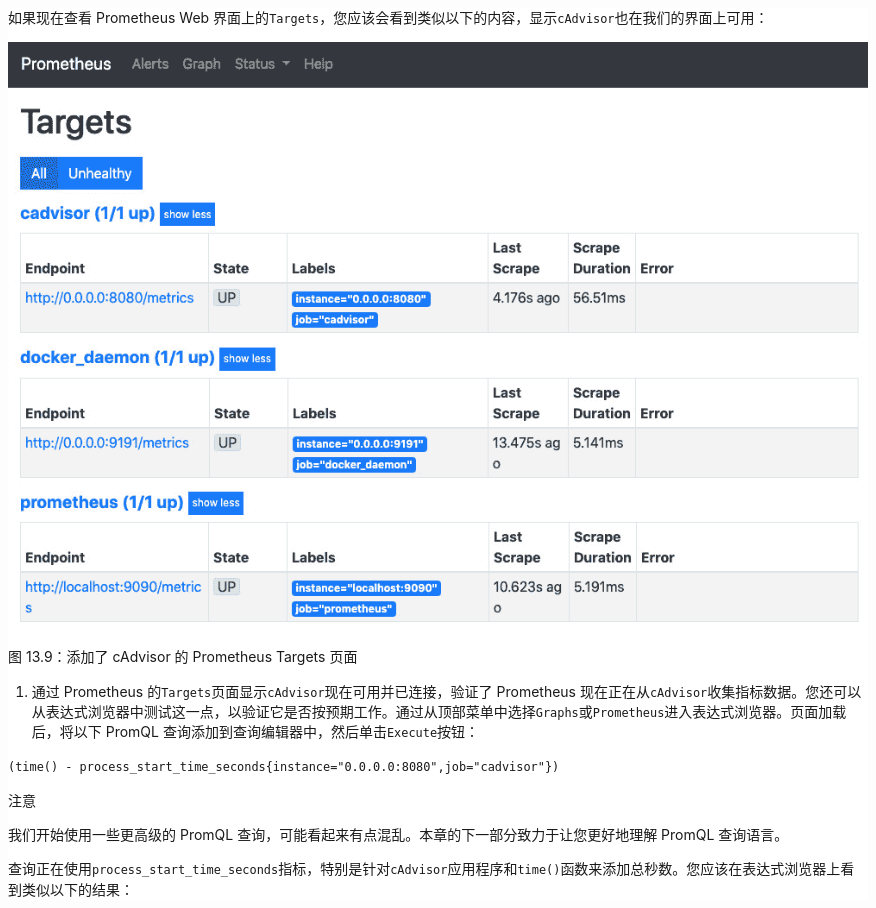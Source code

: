 如果现在查看 Prometheus Web 界面上的`Targets`，您应该会看到类似以下的内容，显示`cAdvisor`也在我们的界面上可用：

![图 13.9：添加了 cAdvisor 的 Prometheus Targets 页面](img/B15021_13_09.jpg)

图 13.9：添加了 cAdvisor 的 Prometheus Targets 页面

1.  通过 Prometheus 的`Targets`页面显示`cAdvisor`现在可用并已连接，验证了 Prometheus 现在正在从`cAdvisor`收集指标数据。您还可以从表达式浏览器中测试这一点，以验证它是否按预期工作。通过从顶部菜单中选择`Graphs`或`Prometheus`进入表达式浏览器。页面加载后，将以下 PromQL 查询添加到查询编辑器中，然后单击`Execute`按钮：

```
(time() - process_start_time_seconds{instance="0.0.0.0:8080",job="cadvisor"})
```

注意

我们开始使用一些更高级的 PromQL 查询，可能看起来有点混乱。本章的下一部分致力于让您更好地理解 PromQL 查询语言。

查询正在使用`process_start_time_seconds`指标，特别是针对`cAdvisor`应用程序和`time()`函数来添加总秒数。您应该在表达式浏览器上看到类似以下的结果：
